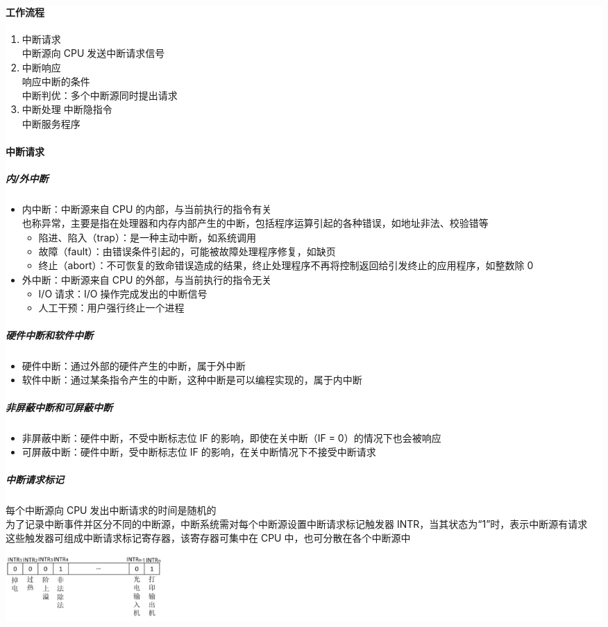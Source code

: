 #### 工作流程

1. 中断请求  
   中断源向 CPU 发送中断请求信号
2. 中断响应  
   响应中断的条件  
   中断判优：多个中断源同时提出请求
3. 中断处理
   中断隐指令  
   中断服务程序

#### 中断请求

##### 内/外中断

- 内中断：中断源来自 CPU 的内部，与当前执行的指令有关  
  也称异常，主要是指在处理器和内存内部产生的中断，包括程序运算引起的各种错误，如地址非法、校验错等
  - 陷进、陷入（trap）：是一种主动中断，如系统调用
  - 故障（fault）：由错误条件引起的，可能被故障处理程序修复，如缺页
  - 终止（abort）：不可恢复的致命错误造成的结果，终止处理程序不再将控制返回给引发终止的应用程序，如整数除 0
- 外中断：中断源来自 CPU 的外部，与当前执行的指令无关
  - I/O 请求：I/O 操作完成发出的中断信号
  - 人工干预：用户强行终止一个进程

##### 硬件中断和软件中断

- 硬件中断：通过外部的硬件产生的中断，属于外中断
- 软件中断：通过某条指令产生的中断，这种中断是可以编程实现的，属于内中断

##### 非屏蔽中断和可屏蔽中断

- 非屏蔽中断：硬件中断，不受中断标志位 IF 的影响，即使在关中断（IF = 0）的情况下也会被响应
- 可屏蔽中断：硬件中断，受中断标志位 IF 的影响，在关中断情况下不接受中断请求

##### 中断请求标记

每个中断源向 CPU 发出中断请求的时间是随机的  
为了记录中断事件并区分不同的中断源，中断系统需对每个中断源设置中断请求标记触发器 INTR，当其状态为“1”时，表示中断源有请求  
这些触发器可组成中断请求标记寄存器，该寄存器可集中在 CPU 中，也可分散在各个中断源中

<div align="left"><img src="./images/7-输入输出系统/标记寄存器.png" alt="标记寄存器" height=90 width= /></div>
